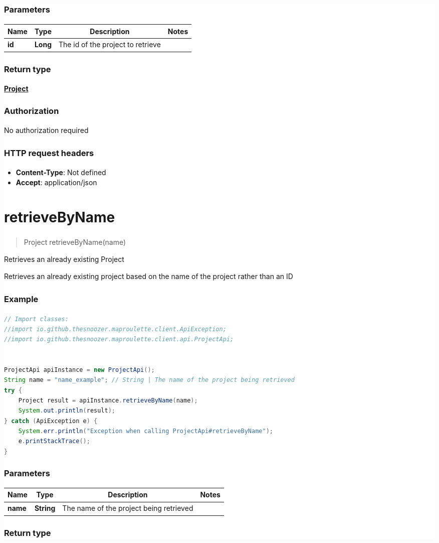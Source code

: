 ### Parameters

Name | Type | Description  | Notes
------------- | ------------- | ------------- | -------------
 **id** | **Long**| The id of the project to retrieve |

### Return type

[**Project**](Project.md)

### Authorization

No authorization required

### HTTP request headers

 - **Content-Type**: Not defined
 - **Accept**: application/json

<a name="retrieveByName"></a>
# **retrieveByName**
> Project retrieveByName(name)

Retrieves an already existing Project

Retrieves an already existing project based on the name of the project rather than an ID

### Example
```java
// Import classes:
//import io.github.thesnoozer.maproulette.client.ApiException;
//import io.github.thesnoozer.maproulette.client.api.ProjectApi;


ProjectApi apiInstance = new ProjectApi();
String name = "name_example"; // String | The name of the project being retrieved
try {
    Project result = apiInstance.retrieveByName(name);
    System.out.println(result);
} catch (ApiException e) {
    System.err.println("Exception when calling ProjectApi#retrieveByName");
    e.printStackTrace();
}
```

### Parameters

Name | Type | Description  | Notes
------------- | ------------- | ------------- | -------------
 **name** | **String**| The name of the project being retrieved |

### Return type
